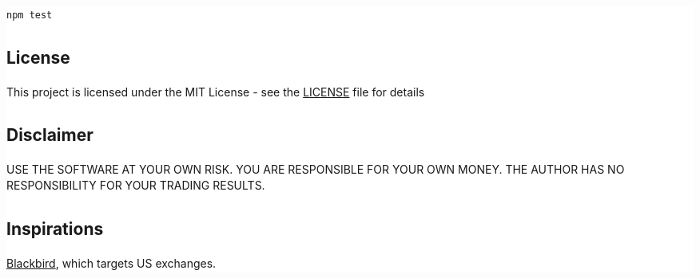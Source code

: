 ```
npm test
```

## License

This project is licensed under the MIT License - see the [LICENSE](LICENSE) file for details

## Disclaimer

USE THE SOFTWARE AT YOUR OWN RISK. YOU ARE RESPONSIBLE FOR YOUR OWN MONEY. THE AUTHOR HAS NO RESPONSIBILITY FOR YOUR TRADING RESULTS.

## Inspirations
[Blackbird](https://github.com/butor/blackbird), which targets US exchanges. 
